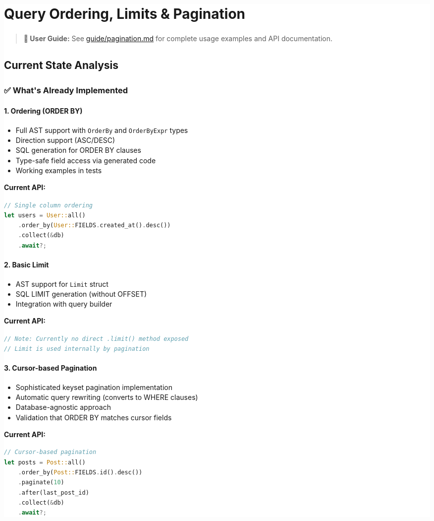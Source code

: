 # Query Ordering, Limits & Pagination

> **📖 User Guide:** See [guide/pagination.md](../guide/pagination.md) for complete usage examples and API documentation.

## Current State Analysis

### ✅ What's Already Implemented

#### 1. **Ordering (ORDER BY)**
- Full AST support with `OrderBy` and `OrderByExpr` types
- Direction support (ASC/DESC) 
- SQL generation for ORDER BY clauses
- Type-safe field access via generated code
- Working examples in tests

**Current API:**
```rust
// Single column ordering
let users = User::all()
    .order_by(User::FIELDS.created_at().desc())
    .collect(&db)
    .await?;
```

#### 2. **Basic Limit**
- AST support for `Limit` struct
- SQL LIMIT generation (without OFFSET)
- Integration with query builder

**Current API:**
```rust
// Note: Currently no direct .limit() method exposed
// Limit is used internally by pagination
```

#### 3. **Cursor-based Pagination** 
- Sophisticated keyset pagination implementation
- Automatic query rewriting (converts to WHERE clauses)
- Database-agnostic approach
- Validation that ORDER BY matches cursor fields

**Current API:**
```rust
// Cursor-based pagination
let posts = Post::all()
    .order_by(Post::FIELDS.id().desc())
    .paginate(10)
    .after(last_post_id)
    .collect(&db)
    .await?;
```
